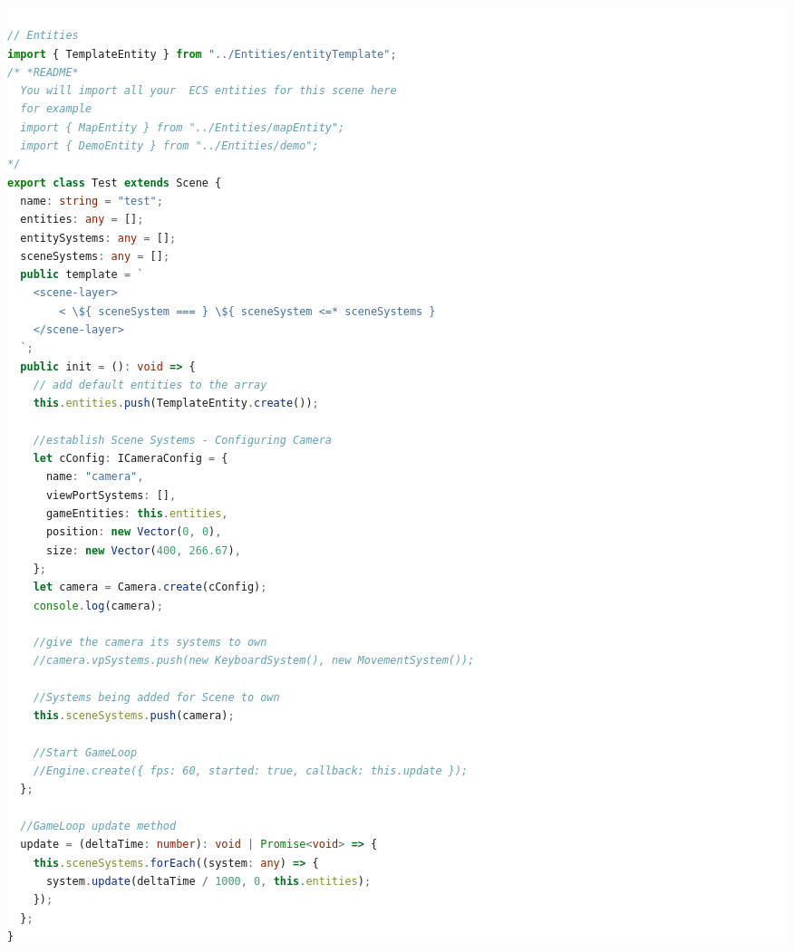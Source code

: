 ```ts

// Entities
import { TemplateEntity } from "../Entities/entityTemplate";
/* *README*
  You will import all your  ECS entities for this scene here
  for example
  import { MapEntity } from "../Entities/mapEntity";
  import { DemoEntity } from "../Entities/demo";
*/
export class Test extends Scene {
  name: string = "test";
  entities: any = [];
  entitySystems: any = [];
  sceneSystems: any = [];
  public template = `
    <scene-layer>
        < \${ sceneSystem === } \${ sceneSystem <=* sceneSystems }
    </scene-layer>
  `;
  public init = (): void => {
    // add default entities to the array
    this.entities.push(TemplateEntity.create());

    //establish Scene Systems - Configuring Camera
    let cConfig: ICameraConfig = {
      name: "camera",
      viewPortSystems: [],
      gameEntities: this.entities,
      position: new Vector(0, 0),
      size: new Vector(400, 266.67),
    };
    let camera = Camera.create(cConfig);
    console.log(camera);

    //give the camera its systems to own
    //camera.vpSystems.push(new KeyboardSystem(), new MovementSystem());

    //Systems being added for Scene to own
    this.sceneSystems.push(camera);

    //Start GameLoop
    //Engine.create({ fps: 60, started: true, callback: this.update });
  };

  //GameLoop update method
  update = (deltaTime: number): void | Promise<void> => {
    this.sceneSystems.forEach((system: any) => {
      system.update(deltaTime / 1000, 0, this.entities);
    });
  };
}
```
